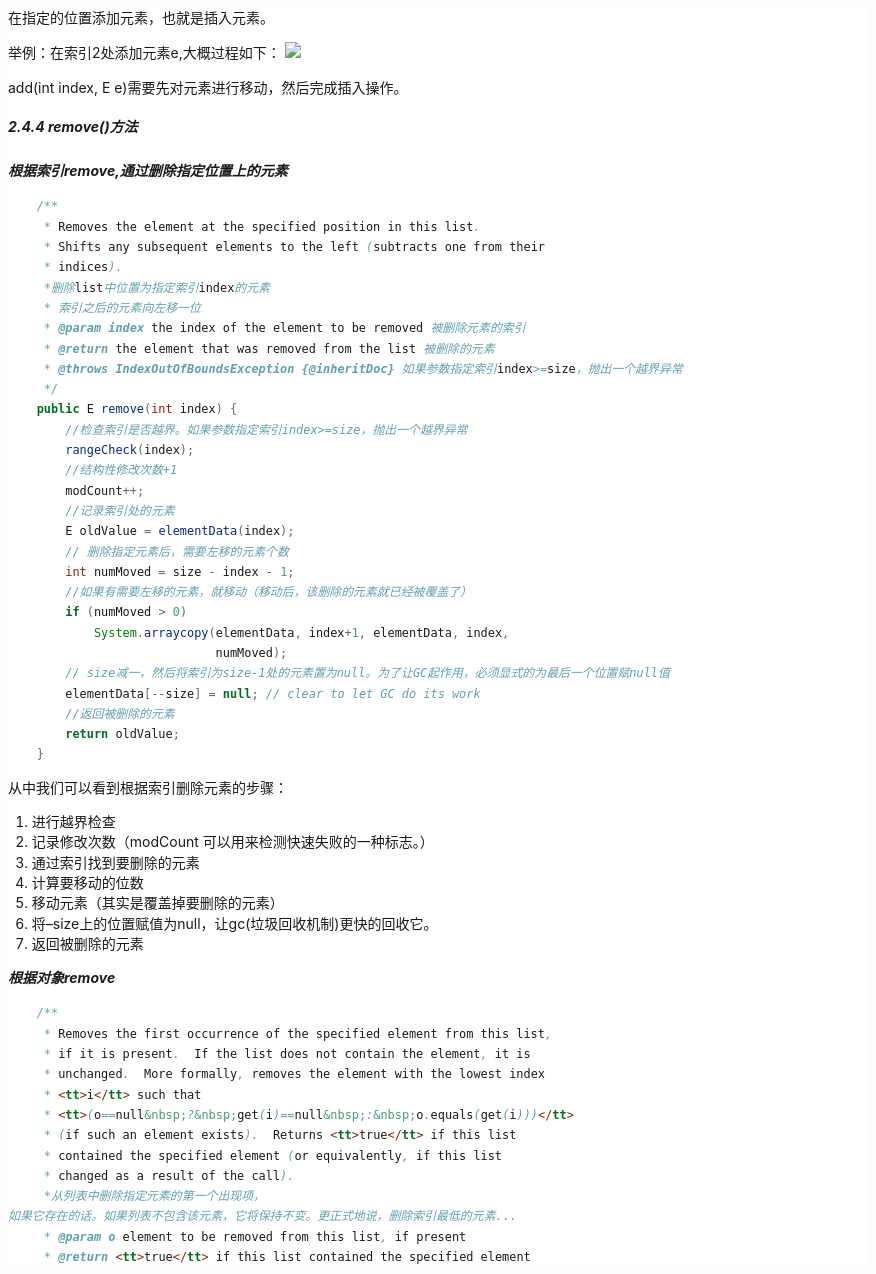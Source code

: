 在指定的位置添加元素，也就是插入元素。

举例：在索引2处添加元素e,大概过程如下：
![](https://img-blog.csdnimg.cn/20190503220804701.png?x-oss-process=image/watermark,type_ZmFuZ3poZW5naGVpdGk,shadow_10,text_aHR0cHM6Ly9ibG9nLmNzZG4ubmV0L3UwMTAyNTAyNDA=,size_16,color_FFFFFF,t_70)

add(int index, E e)需要先对元素进行移动，然后完成插入操作。

##### 2.4.4 remove()方法
***根据索引remove,通过删除指定位置上的元素***
```java
    /**
     * Removes the element at the specified position in this list.
     * Shifts any subsequent elements to the left (subtracts one from their
     * indices).
     *删除list中位置为指定索引index的元素
	 * 索引之后的元素向左移一位
     * @param index the index of the element to be removed 被删除元素的索引
     * @return the element that was removed from the list 被删除的元素
     * @throws IndexOutOfBoundsException {@inheritDoc} 如果参数指定索引index>=size，抛出一个越界异常
     */
    public E remove(int index) {
		//检查索引是否越界。如果参数指定索引index>=size，抛出一个越界异常
        rangeCheck(index);
		//结构性修改次数+1
        modCount++;
		//记录索引处的元素
        E oldValue = elementData(index);
		// 删除指定元素后，需要左移的元素个数
        int numMoved = size - index - 1;
		//如果有需要左移的元素，就移动（移动后，该删除的元素就已经被覆盖了）
        if (numMoved > 0)
            System.arraycopy(elementData, index+1, elementData, index,
                             numMoved);
	 	// size减一，然后将索引为size-1处的元素置为null。为了让GC起作用，必须显式的为最后一个位置赋null值
	 	elementData[--size] = null; // clear to let GC do its work
		//返回被删除的元素
        return oldValue;
    }

```
从中我们可以看到根据索引删除元素的步骤：

1. 进行越界检查
2. 记录修改次数（modCount 可以用来检测快速失败的一种标志。）
3. 通过索引找到要删除的元素
4. 计算要移动的位数
5. 移动元素（其实是覆盖掉要删除的元素）
6. 将–size上的位置赋值为null，让gc(垃圾回收机制)更快的回收它。
6. 返回被删除的元素

***根据对象remove***
```java
    /**
     * Removes the first occurrence of the specified element from this list,
     * if it is present.  If the list does not contain the element, it is
     * unchanged.  More formally, removes the element with the lowest index
     * <tt>i</tt> such that
     * <tt>(o==null&nbsp;?&nbsp;get(i)==null&nbsp;:&nbsp;o.equals(get(i)))</tt>
     * (if such an element exists).  Returns <tt>true</tt> if this list
     * contained the specified element (or equivalently, if this list
     * changed as a result of the call).
     *从列表中删除指定元素的第一个出现项，
如果它存在的话。如果列表不包含该元素，它将保持不变。更正式地说，删除索引最低的元素...
     * @param o element to be removed from this list, if present
     * @return <tt>true</tt> if this list contained the specified element
```